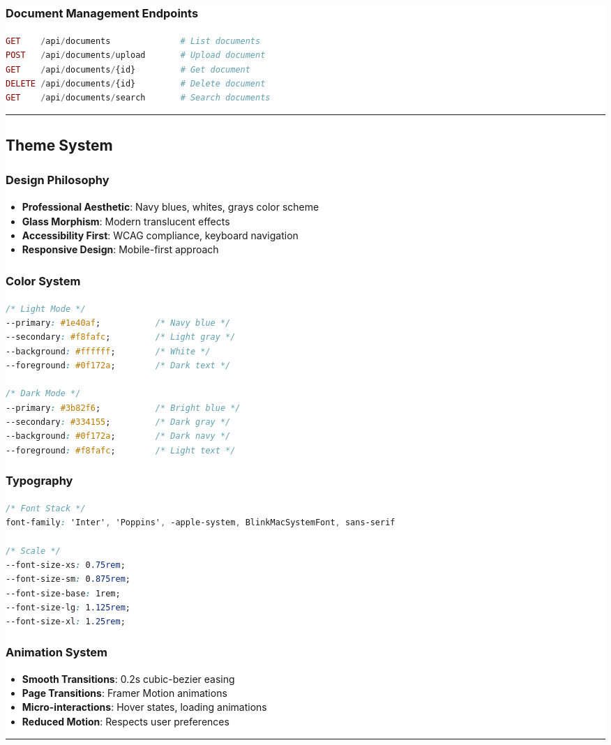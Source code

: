 ### Document Management Endpoints
```php
GET    /api/documents              # List documents
POST   /api/documents/upload       # Upload document
GET    /api/documents/{id}         # Get document
DELETE /api/documents/{id}         # Delete document
GET    /api/documents/search       # Search documents
```

---

## Theme System

### Design Philosophy
- **Professional Aesthetic**: Navy blues, whites, grays color scheme
- **Glass Morphism**: Modern translucent effects
- **Accessibility First**: WCAG compliance, keyboard navigation
- **Responsive Design**: Mobile-first approach

### Color System
```css
/* Light Mode */
--primary: #1e40af;           /* Navy blue */
--secondary: #f8fafc;         /* Light gray */
--background: #ffffff;        /* White */
--foreground: #0f172a;        /* Dark text */

/* Dark Mode */
--primary: #3b82f6;           /* Bright blue */
--secondary: #334155;         /* Dark gray */
--background: #0f172a;        /* Dark navy */
--foreground: #f8fafc;        /* Light text */
```

### Typography
```css
/* Font Stack */
font-family: 'Inter', 'Poppins', -apple-system, BlinkMacSystemFont, sans-serif

/* Scale */
--font-size-xs: 0.75rem;
--font-size-sm: 0.875rem;
--font-size-base: 1rem;
--font-size-lg: 1.125rem;
--font-size-xl: 1.25rem;
```

### Animation System
- **Smooth Transitions**: 0.2s cubic-bezier easing
- **Page Transitions**: Framer Motion animations
- **Micro-interactions**: Hover states, loading animations
- **Reduced Motion**: Respects user preferences

---